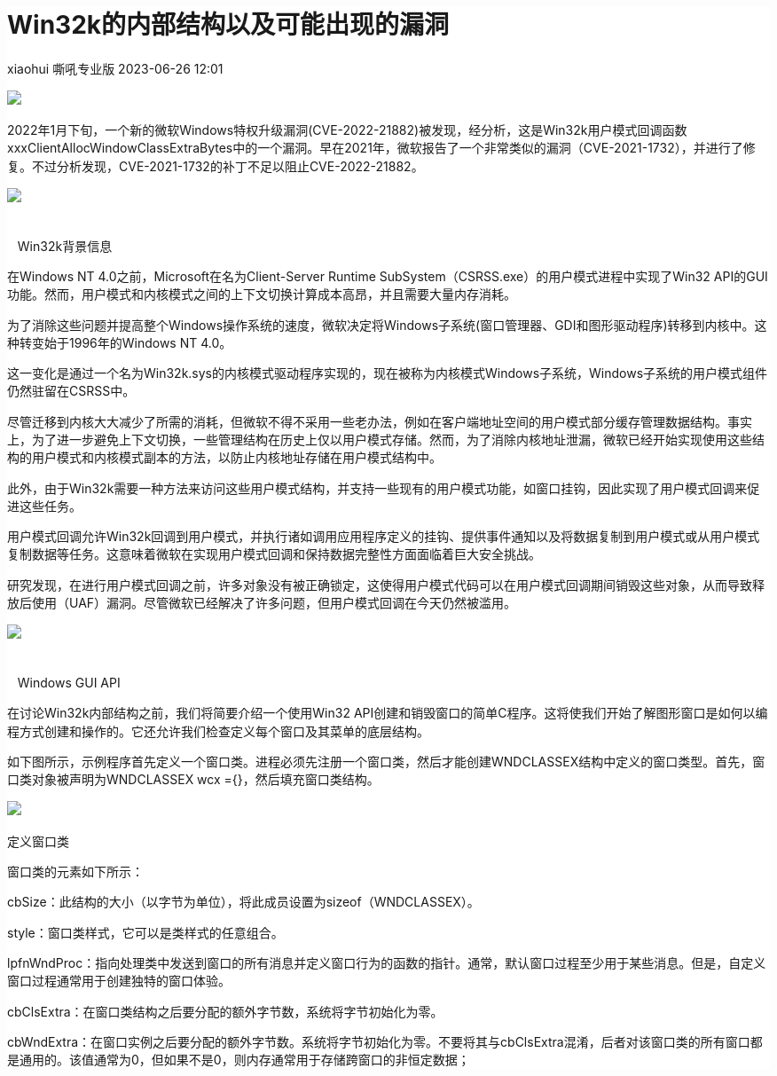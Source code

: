 #  Win32k的内部结构以及可能出现的漏洞   
xiaohui  嘶吼专业版   2023-06-26 12:01  
  
![](https://mmbiz.qpic.cn/mmbiz_gif/wpkib3J60o297rwgIksvLibPOwR24tqI8dGRUah80YoBLjTBJgws2n0ibdvfvv3CCm0MIOHTAgKicmOB4UHUJ1hH5g/640?wx_fmt=gif "")  
  
2022年1月下旬，一个新的微软Windows特权升级漏洞(CVE-2022-21882)被发现，经分析，这是Win32k用户模式回调函数xxxClientAllocWindowClassExtraBytes中的一个漏洞。早在2021年，微软报告了一个非常类似的漏洞（CVE-2021-1732），并进行了修复。不过分析发现，CVE-2021-1732的补丁不足以阻止CVE-2022-21882。  
  
![](https://mmbiz.qpic.cn/sz_mmbiz_png/wpkib3J60o28WpjliaE92LONVq2rJD3FAEgMANngDfJKAGB1fwe1CIOpXFexBxrQpQwruq7ljUGgdgwKicOAVVibnA/640?wx_fmt=png "")  
      

    Win32k背景信息  
  
在Windows NT 4.0之前，Microsoft在名为Client-Server Runtime SubSystem（CSRSS.exe）的用户模式进程中实现了Win32 API的GUI功能。然而，用户模式和内核模式之间的上下文切换计算成本高昂，并且需要大量内存消耗。  
  
为了消除这些问题并提高整个Windows操作系统的速度，微软决定将Windows子系统(窗口管理器、GDI和图形驱动程序)转移到内核中。这种转变始于1996年的Windows NT 4.0。  
  
这一变化是通过一个名为Win32k.sys的内核模式驱动程序实现的，现在被称为内核模式Windows子系统，Windows子系统的用户模式组件仍然驻留在CSRSS中。  
  
尽管迁移到内核大大减少了所需的消耗，但微软不得不采用一些老办法，例如在客户端地址空间的用户模式部分缓存管理数据结构。事实上，为了进一步避免上下文切换，一些管理结构在历史上仅以用户模式存储。然而，为了消除内核地址泄漏，微软已经开始实现使用这些结构的用户模式和内核模式副本的方法，以防止内核地址存储在用户模式结构中。  
  
此外，由于Win32k需要一种方法来访问这些用户模式结构，并支持一些现有的用户模式功能，如窗口挂钩，因此实现了用户模式回调来促进这些任务。  
  
用户模式回调允许Win32k回调到用户模式，并执行诸如调用应用程序定义的挂钩、提供事件通知以及将数据复制到用户模式或从用户模式复制数据等任务。这意味着微软在实现用户模式回调和保持数据完整性方面面临着巨大安全挑战。  
  
研究发现，在进行用户模式回调之前，许多对象没有被正确锁定，这使得用户模式代码可以在用户模式回调期间销毁这些对象，从而导致释放后使用（UAF）漏洞。尽管微软已经解决了许多问题，但用户模式回调在今天仍然被滥用。  
  
![](https://mmbiz.qpic.cn/sz_mmbiz_png/wpkib3J60o28WpjliaE92LONVq2rJD3FAEgMANngDfJKAGB1fwe1CIOpXFexBxrQpQwruq7ljUGgdgwKicOAVVibnA/640?wx_fmt=png "")  
      

    Windows GUI API  
  
在讨论Win32k内部结构之前，我们将简要介绍一个使用Win32 API创建和销毁窗口的简单C程序。这将使我们开始了解图形窗口是如何以编程方式创建和操作的。它还允许我们检查定义每个窗口及其菜单的底层结构。  
  
如下图所示，示例程序首先定义一个窗口类。进程必须先注册一个窗口类，然后才能创建WNDCLASSEX结构中定义的窗口类型。首先，窗口类对象被声明为WNDCLASSEX wcx ={}，然后填充窗口类结构。  
  
![](https://mmbiz.qpic.cn/sz_mmbiz_png/wpkib3J60o28WpjliaE92LONVq2rJD3FAEEWOG5EPLdGqWiaCW9kH6s4QXjL0crhACcj3mMJMogzg6MkxiaVuflCzQ/640?wx_fmt=png "")  
  
定义窗口类  
  
窗口类的元素如下所示：  
  
cbSize：此结构的大小（以字节为单位），将此成员设置为sizeof（WNDCLASSEX）。  
  
style：窗口类样式，它可以是类样式的任意组合。  
  
lpfnWndProc：指向处理类中发送到窗口的所有消息并定义窗口行为的函数的指针。通常，默认窗口过程至少用于某些消息。但是，自定义窗口过程通常用于创建独特的窗口体验。  
  
cbClsExtra：在窗口类结构之后要分配的额外字节数，系统将字节初始化为零。  
  
cbWndExtra：在窗口实例之后要分配的额外字节数。系统将字节初始化为零。不要将其与cbClsExtra混淆，后者对该窗口类的所有窗口都是通用的。该值通常为0，但如果不是0，则内存通常用于存储跨窗口的非恒定数据；  
  